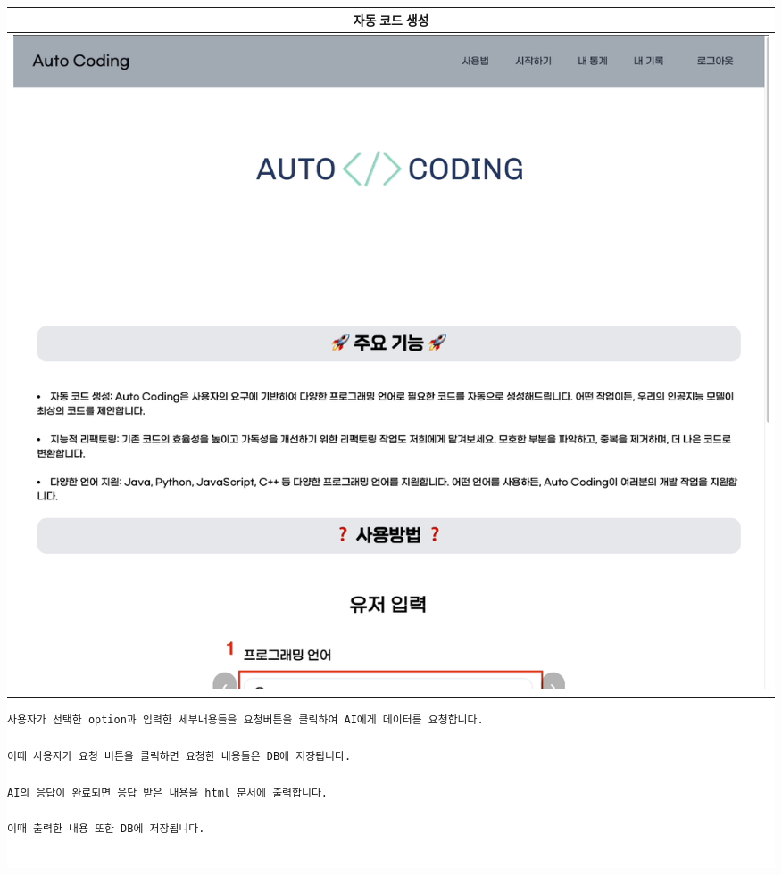|              자동 코드 생성             |
| :----------------------------------: |
|  <img src="readmefile/gpt.gif"> |

```
사용자가 선택한 option과 입력한 세부내용들을 요청버튼을 클릭하여 AI에게 데이터를 요청합니다.

이때 사용자가 요청 버튼을 클릭하면 요청한 내용들은 DB에 저장됩니다.

AI의 응답이 완료되면 응답 받은 내용을 html 문서에 출력합니다. 

이때 출력한 내용 또한 DB에 저장됩니다.
```

<br>
